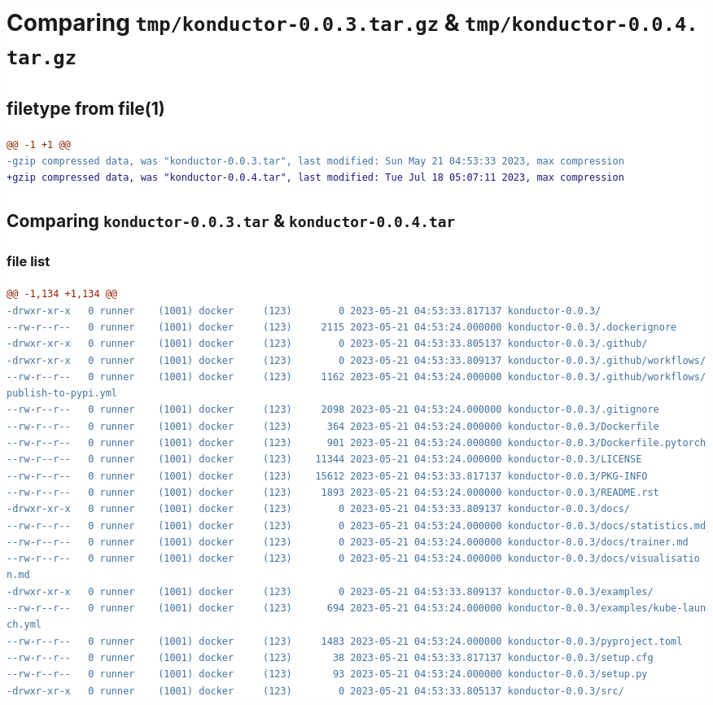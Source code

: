 # Comparing `tmp/konductor-0.0.3.tar.gz` & `tmp/konductor-0.0.4.tar.gz`

## filetype from file(1)

```diff
@@ -1 +1 @@
-gzip compressed data, was "konductor-0.0.3.tar", last modified: Sun May 21 04:53:33 2023, max compression
+gzip compressed data, was "konductor-0.0.4.tar", last modified: Tue Jul 18 05:07:11 2023, max compression
```

## Comparing `konductor-0.0.3.tar` & `konductor-0.0.4.tar`

### file list

```diff
@@ -1,134 +1,134 @@
-drwxr-xr-x   0 runner    (1001) docker     (123)        0 2023-05-21 04:53:33.817137 konductor-0.0.3/
--rw-r--r--   0 runner    (1001) docker     (123)     2115 2023-05-21 04:53:24.000000 konductor-0.0.3/.dockerignore
-drwxr-xr-x   0 runner    (1001) docker     (123)        0 2023-05-21 04:53:33.805137 konductor-0.0.3/.github/
-drwxr-xr-x   0 runner    (1001) docker     (123)        0 2023-05-21 04:53:33.809137 konductor-0.0.3/.github/workflows/
--rw-r--r--   0 runner    (1001) docker     (123)     1162 2023-05-21 04:53:24.000000 konductor-0.0.3/.github/workflows/publish-to-pypi.yml
--rw-r--r--   0 runner    (1001) docker     (123)     2098 2023-05-21 04:53:24.000000 konductor-0.0.3/.gitignore
--rw-r--r--   0 runner    (1001) docker     (123)      364 2023-05-21 04:53:24.000000 konductor-0.0.3/Dockerfile
--rw-r--r--   0 runner    (1001) docker     (123)      901 2023-05-21 04:53:24.000000 konductor-0.0.3/Dockerfile.pytorch
--rw-r--r--   0 runner    (1001) docker     (123)    11344 2023-05-21 04:53:24.000000 konductor-0.0.3/LICENSE
--rw-r--r--   0 runner    (1001) docker     (123)    15612 2023-05-21 04:53:33.817137 konductor-0.0.3/PKG-INFO
--rw-r--r--   0 runner    (1001) docker     (123)     1893 2023-05-21 04:53:24.000000 konductor-0.0.3/README.rst
-drwxr-xr-x   0 runner    (1001) docker     (123)        0 2023-05-21 04:53:33.809137 konductor-0.0.3/docs/
--rw-r--r--   0 runner    (1001) docker     (123)        0 2023-05-21 04:53:24.000000 konductor-0.0.3/docs/statistics.md
--rw-r--r--   0 runner    (1001) docker     (123)        0 2023-05-21 04:53:24.000000 konductor-0.0.3/docs/trainer.md
--rw-r--r--   0 runner    (1001) docker     (123)        0 2023-05-21 04:53:24.000000 konductor-0.0.3/docs/visualisation.md
-drwxr-xr-x   0 runner    (1001) docker     (123)        0 2023-05-21 04:53:33.809137 konductor-0.0.3/examples/
--rw-r--r--   0 runner    (1001) docker     (123)      694 2023-05-21 04:53:24.000000 konductor-0.0.3/examples/kube-launch.yml
--rw-r--r--   0 runner    (1001) docker     (123)     1483 2023-05-21 04:53:24.000000 konductor-0.0.3/pyproject.toml
--rw-r--r--   0 runner    (1001) docker     (123)       38 2023-05-21 04:53:33.817137 konductor-0.0.3/setup.cfg
--rw-r--r--   0 runner    (1001) docker     (123)       93 2023-05-21 04:53:24.000000 konductor-0.0.3/setup.py
-drwxr-xr-x   0 runner    (1001) docker     (123)        0 2023-05-21 04:53:33.805137 konductor-0.0.3/src/
```